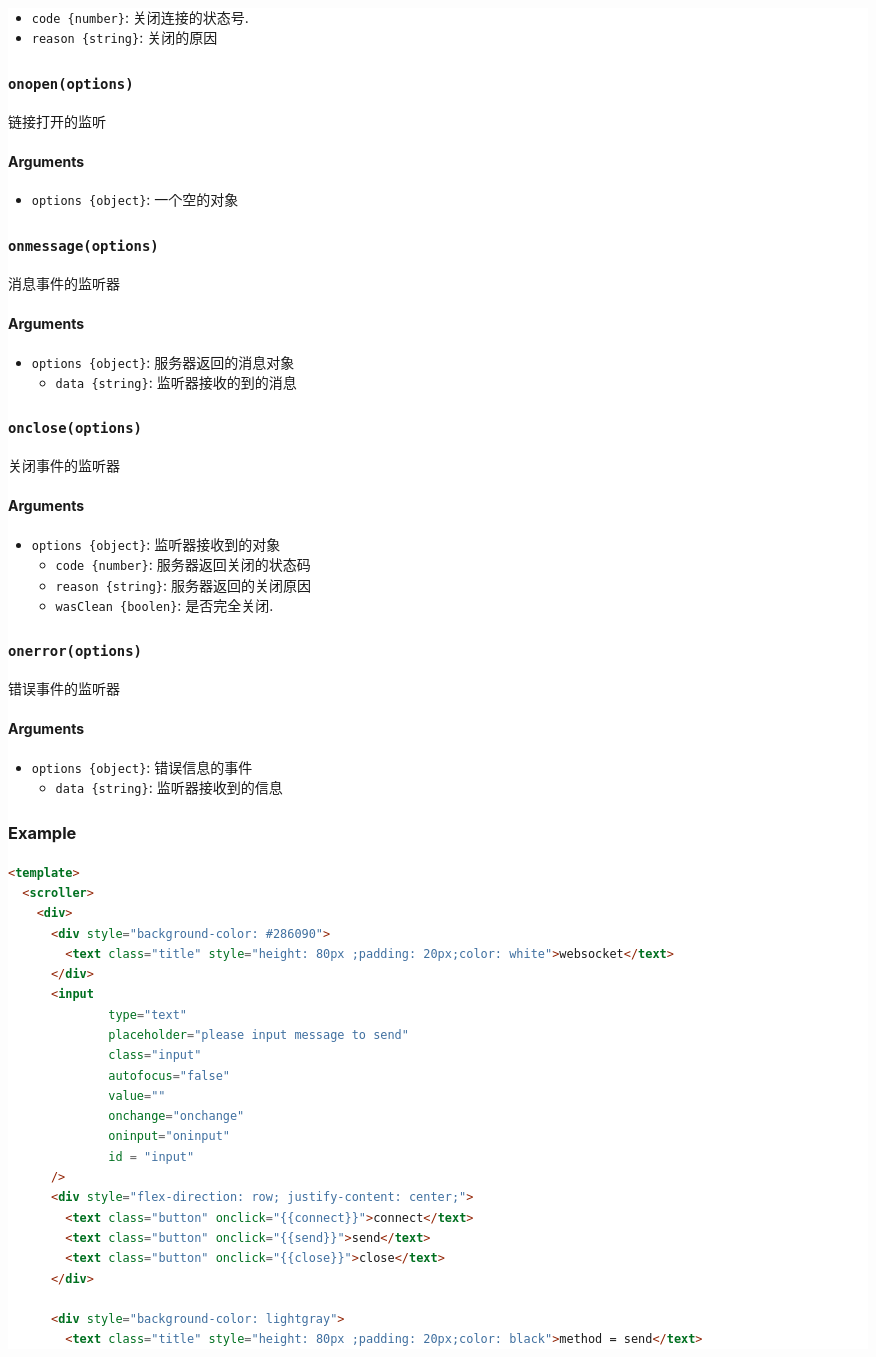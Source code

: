 - `code {number}`: 关闭连接的状态号.
- `reason {string}`: 关闭的原因

### `onopen(options)`

链接打开的监听

#### Arguments

- `options {object}`: 一个空的对象

### `onmessage(options)`

消息事件的监听器

#### Arguments

- `options {object}`: 服务器返回的消息对象
  - `data {string}`: 监听器接收的到的消息

### `onclose(options)`

关闭事件的监听器

#### Arguments

- `options {object}`: 监听器接收到的对象
  - `code {number}`: 服务器返回关闭的状态码
  - `reason {string}`: 服务器返回的关闭原因
  - `wasClean {boolen}`: 是否完全关闭.

### `onerror(options)`

错误事件的监听器

#### Arguments

- `options {object}`: 错误信息的事件
  - `data {string}`: 监听器接收到的信息

### Example

```html
<template>
  <scroller>
    <div>
      <div style="background-color: #286090">
        <text class="title" style="height: 80px ;padding: 20px;color: white">websocket</text>
      </div>
      <input
              type="text"
              placeholder="please input message to send"
              class="input"
              autofocus="false"
              value=""
              onchange="onchange"
              oninput="oninput"
              id = "input"
      />
      <div style="flex-direction: row; justify-content: center;">
        <text class="button" onclick="{{connect}}">connect</text>
        <text class="button" onclick="{{send}}">send</text>
        <text class="button" onclick="{{close}}">close</text>
      </div>

      <div style="background-color: lightgray">
        <text class="title" style="height: 80px ;padding: 20px;color: black">method = send</text>
```